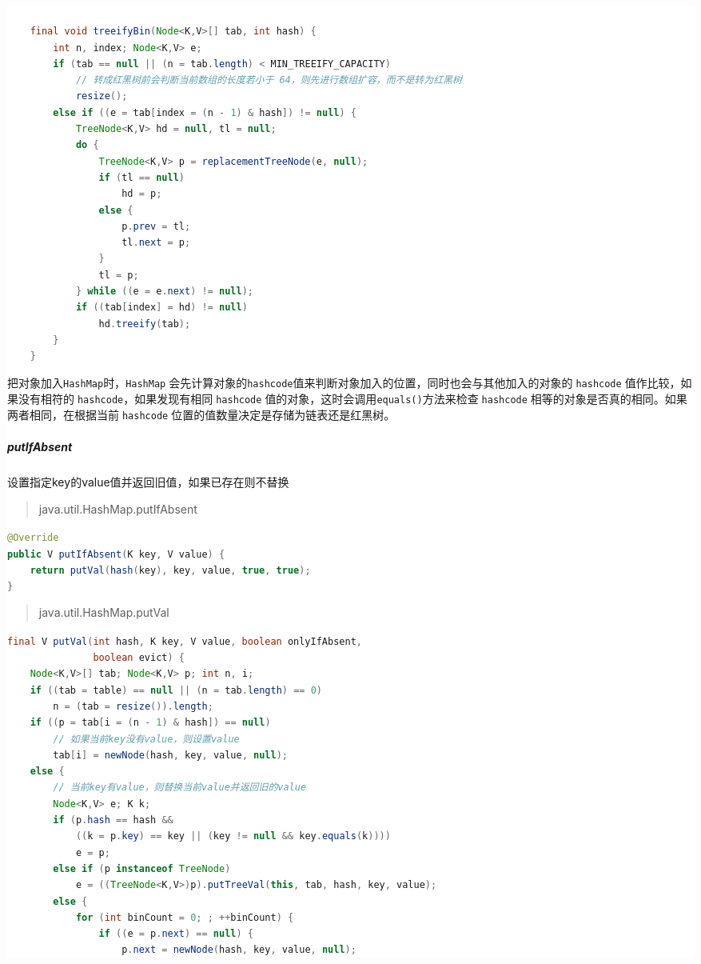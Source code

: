 ```java

    final void treeifyBin(Node<K,V>[] tab, int hash) {
        int n, index; Node<K,V> e;
        if (tab == null || (n = tab.length) < MIN_TREEIFY_CAPACITY)
          	// 转成红黑树前会判断当前数组的长度若小于 64，则先进行数组扩容，而不是转为红黑树
            resize();
        else if ((e = tab[index = (n - 1) & hash]) != null) {
            TreeNode<K,V> hd = null, tl = null;
            do {
                TreeNode<K,V> p = replacementTreeNode(e, null);
                if (tl == null)
                    hd = p;
                else {
                    p.prev = tl;
                    tl.next = p;
                }
                tl = p;
            } while ((e = e.next) != null);
            if ((tab[index] = hd) != null)
                hd.treeify(tab);
        }
    }
```



把对象加入`HashMap`时，`HashMap` 会先计算对象的`hashcode`值来判断对象加入的位置，同时也会与其他加入的对象的 `hashcode` 值作比较，如果没有相符的 `hashcode`，如果发现有相同 `hashcode` 值的对象，这时会调用`equals()`方法来检查 `hashcode` 相等的对象是否真的相同。如果两者相同，在根据当前 `hashcode` 位置的值数量决定是存储为链表还是红黑树。



##### putIfAbsent

设置指定key的value值并返回旧值，如果已存在则不替换

> java.util.HashMap.putIfAbsent
```java
@Override
public V putIfAbsent(K key, V value) {
    return putVal(hash(key), key, value, true, true);
}
```



> java.util.HashMap.putVal
```java
final V putVal(int hash, K key, V value, boolean onlyIfAbsent,
               boolean evict) {
    Node<K,V>[] tab; Node<K,V> p; int n, i;
    if ((tab = table) == null || (n = tab.length) == 0)
        n = (tab = resize()).length;
    if ((p = tab[i = (n - 1) & hash]) == null)
        // 如果当前key没有value，则设置value
        tab[i] = newNode(hash, key, value, null);
    else {
        // 当前key有value，则替换当前value并返回旧的value
        Node<K,V> e; K k;
        if (p.hash == hash &&
            ((k = p.key) == key || (key != null && key.equals(k))))
            e = p;
        else if (p instanceof TreeNode)
            e = ((TreeNode<K,V>)p).putTreeVal(this, tab, hash, key, value);
        else {
            for (int binCount = 0; ; ++binCount) {
                if ((e = p.next) == null) {
                    p.next = newNode(hash, key, value, null);
```